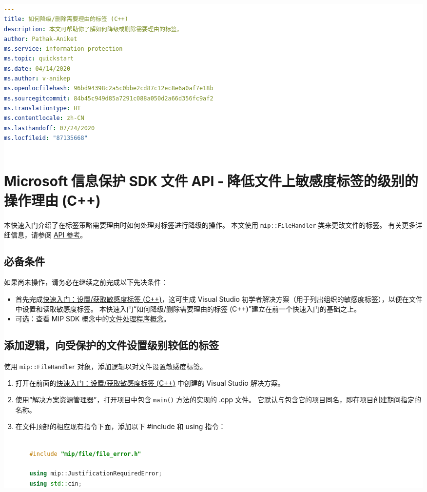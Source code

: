 ```yaml
---
title: 如何降级/删除需要理由的标签 (C++)
description: 本文可帮助你了解如何降级或删除需要理由的标签。
author: Pathak-Aniket
ms.service: information-protection
ms.topic: quickstart
ms.date: 04/14/2020
ms.author: v-anikep
ms.openlocfilehash: 96bd94398c2a5c0bbe2cd87c12ec8e6a0af7e18b
ms.sourcegitcommit: 84b45c949d85a7291c088a050d2a66d356fc9af2
ms.translationtype: HT
ms.contentlocale: zh-CN
ms.lasthandoff: 07/24/2020
ms.locfileid: "87135668"
---
```

# <a name="microsoft-information-protection-sdk-file-api---action-justification-for-lowering-a-sensitivity-label-on-a-file-c"></a>Microsoft 信息保护 SDK 文件 API - 降低文件上敏感度标签的级别的操作理由 (C++)

本快速入门介绍了在标签策略需要理由时如何处理对标签进行降级的操作。 本文使用 `mip::FileHandler` 类来更改文件的标签。 有关更多详细信息，请参阅 [API 参考](./reference/mip-sdk-reference.md)。

## <a name="prerequisites"></a>必备条件

如果尚未操作，请务必在继续之前完成以下先决条件：

- 首先完成[快速入门：设置/获取敏感度标签 (C++)](quick-file-set-get-label-cpp.md)，这可生成 Visual Studio 初学者解决方案（用于列出组织的敏感度标签），以便在文件中设置和读取敏感度标签。 本快速入门“如何降级/删除需要理由的标签 (C++)”建立在前一个快速入门的基础之上。
- 可选：查看 MIP SDK 概念中的[文件处理程序概念](concept-handler-file-cpp.md)。

## <a name="add-logic-to-set-a-lower-label-to-a-protected-file"></a>添加逻辑，向受保护的文件设置级别较低的标签

使用 `mip::FileHandler` 对象，添加逻辑以对文件设置敏感度标签。

1. 打开在前面的[快速入门：设置/获取敏感度标签 (C++)](quick-file-set-get-label-cpp.md) 中创建的 Visual Studio 解决方案。

2. 使用“解决方案资源管理器”，打开项目中包含 `main()` 方法的实现的 .cpp 文件。 它默认与包含它的项目同名，即在项目创建期间指定的名称。

3. 在文件顶部的相应现有指令下面，添加以下 #include 和 using 指令：

    ```cpp

        #include "mip/file/file_error.h"

        using mip::JustificationRequiredError;
        using std::cin;

    ```

